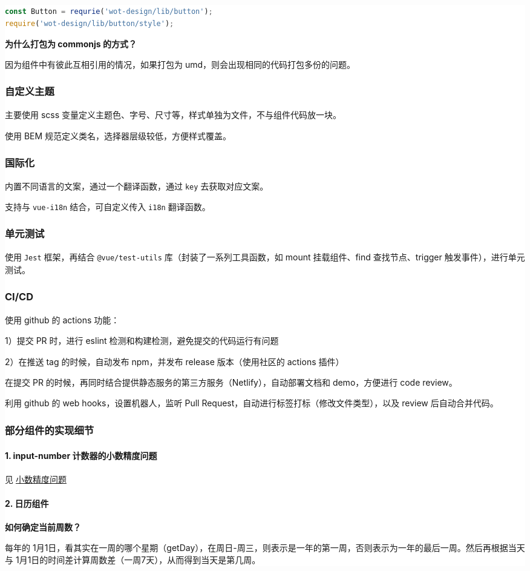 ```javascript
const Button = requrie('wot-design/lib/button');
require('wot-design/lib/button/style');
```

**为什么打包为 commonjs 的方式？**

因为组件中有彼此互相引用的情况，如果打包为 umd，则会出现相同的代码打包多份的问题。



### 自定义主题

主要使用 scss 变量定义主题色、字号、尺寸等，样式单独为文件，不与组件代码放一块。

使用 BEM 规范定义类名，选择器层级较低，方便样式覆盖。



### 国际化

内置不同语言的文案，通过一个翻译函数，通过 `key` 去获取对应文案。

支持与 `vue-i18n` 结合，可自定义传入 `i18n` 翻译函数。



### 单元测试

使用 `Jest` 框架，再结合 `@vue/test-utils` 库（封装了一系列工具函数，如 mount 挂载组件、find 查找节点、trigger 触发事件），进行单元测试。



### CI/CD

使用 github 的 actions 功能：

1）提交 PR 时，进行 eslint 检测和构建检测，避免提交的代码运行有问题

2）在推送 tag 的时候，自动发布 npm，并发布 release 版本（使用社区的 actions 插件）

在提交 PR 的时候，再同时结合提供静态服务的第三方服务（Netlify），自动部署文档和 demo，方便进行 code review。

利用 github 的 web hooks，设置机器人，监听 Pull Request，自动进行标签打标（修改文件类型），以及 review 后自动合并代码。



### 部分组件的实现细节



#### 1. input-number 计数器的小数精度问题

见 [小数精度问题](../前端知识/Javascript/小数精度问题.md)



#### 2. 日历组件

**如何确定当前周数？**

每年的 1月1日，看其实在一周的哪个星期（getDay），在周日-周三，则表示是一年的第一周，否则表示为一年的最后一周。然后再根据当天与 1月1日的时间差计算周数差（一周7天），从而得到当天是第几周。
